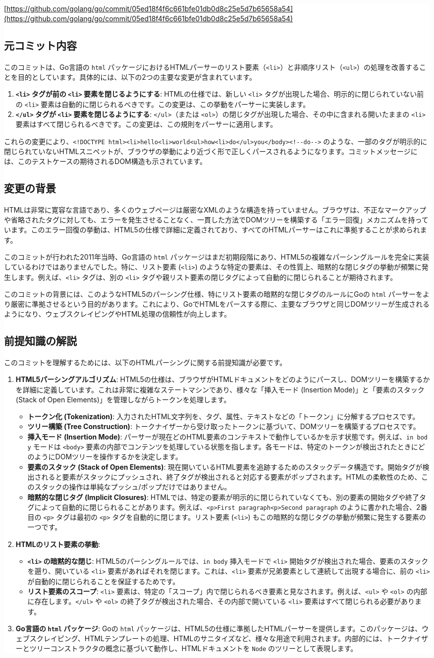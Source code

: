 [https://github.com/golang/go/commit/05ed18f4f6c661bfe01db0d8c25e5d7b65658a54](https://github.com/golang/go/commit/05ed18f4f6c661bfe01db0d8c25e5d7b65658a54)

## 元コミット内容

このコミットは、Go言語の `html` パッケージにおけるHTMLパーサーのリスト要素（`<li>`）と非順序リスト（`<ul>`）の処理を改善することを目的としています。具体的には、以下の2つの主要な変更が含まれています。

1.  **`<li>` タグが前の `<li>` 要素を閉じるようにする**: HTMLの仕様では、新しい `<li>` タグが出現した場合、明示的に閉じられていない前の `<li>` 要素は自動的に閉じられるべきです。この変更は、この挙動をパーサーに実装します。
2.  **`</ul>` タグが `<li>` 要素を閉じるようにする**: `</ul>`（または `<ol>`）の閉じタグが出現した場合、その中に含まれる開いたままの `<li>` 要素はすべて閉じられるべきです。この変更は、この規則をパーサーに適用します。

これらの変更により、`<!DOCTYPE html><li>hello<li>world<ul>how<li>do</ul>you</body><!--do-->` のような、一部のタグが明示的に閉じられていないHTMLスニペットが、ブラウザの挙動により近づく形で正しくパースされるようになります。コミットメッセージには、このテストケースの期待されるDOM構造も示されています。

## 変更の背景

HTMLは非常に寛容な言語であり、多くのウェブページは厳密なXMLのような構造を持っていません。ブラウザは、不正なマークアップや省略されたタグに対しても、エラーを発生させることなく、一貫した方法でDOMツリーを構築する「エラー回復」メカニズムを持っています。このエラー回復の挙動は、HTML5の仕様で詳細に定義されており、すべてのHTMLパーサーはこれに準拠することが求められます。

このコミットが行われた2011年当時、Go言語の `html` パッケージはまだ初期段階にあり、HTML5の複雑なパーシングルールを完全に実装しているわけではありませんでした。特に、リスト要素 (`<li>`) のような特定の要素は、その性質上、暗黙的な閉じタグの挙動が頻繁に発生します。例えば、`<li>` タグは、別の `<li>` タグや親リスト要素の閉じタグによって自動的に閉じられることが期待されます。

このコミットの背景には、このようなHTML5のパーシング仕様、特にリスト要素の暗黙的な閉じタグのルールにGoの `html` パーサーをより厳密に準拠させるという目的があります。これにより、GoでHTMLをパースする際に、主要なブラウザと同じDOMツリーが生成されるようになり、ウェブスクレイピングやHTML処理の信頼性が向上します。

## 前提知識の解説

このコミットを理解するためには、以下のHTMLパーシングに関する前提知識が必要です。

1.  **HTML5パーシングアルゴリズム**:
    HTML5の仕様は、ブラウザがHTMLドキュメントをどのようにパースし、DOMツリーを構築するかを詳細に定義しています。これは非常に複雑なステートマシンであり、様々な「挿入モード (Insertion Mode)」と「要素のスタック (Stack of Open Elements)」を管理しながらトークンを処理します。
    *   **トークン化 (Tokenization)**: 入力されたHTML文字列を、タグ、属性、テキストなどの「トークン」に分解するプロセスです。
    *   **ツリー構築 (Tree Construction)**: トークナイザーから受け取ったトークンに基づいて、DOMツリーを構築するプロセスです。
    *   **挿入モード (Insertion Mode)**: パーサーが現在どのHTML要素のコンテキストで動作しているかを示す状態です。例えば、`in body` モードは `<body>` 要素の内部でコンテンツを処理している状態を指します。各モードは、特定のトークンが検出されたときにどのようにDOMツリーを操作するかを決定します。
    *   **要素のスタック (Stack of Open Elements)**: 現在開いているHTML要素を追跡するためのスタックデータ構造です。開始タグが検出されると要素がスタックにプッシュされ、終了タグが検出されると対応する要素がポップされます。HTMLの柔軟性のため、このスタックの操作は単純なプッシュ/ポップだけではありません。
    *   **暗黙的な閉じタグ (Implicit Closures)**: HTMLでは、特定の要素が明示的に閉じられていなくても、別の要素の開始タグや終了タグによって自動的に閉じられることがあります。例えば、`<p>First paragraph<p>Second paragraph` のように書かれた場合、2番目の `<p>` タグは最初の `<p>` タグを自動的に閉じます。リスト要素 (`<li>`) もこの暗黙的な閉じタグの挙動が頻繁に発生する要素の一つです。

2.  **HTMLのリスト要素の挙動**:
    *   **`<li>` の暗黙的な閉じ**: HTML5のパーシングルールでは、`in body` 挿入モードで `<li>` 開始タグが検出された場合、要素のスタックを遡り、開いている `<li>` 要素があればそれを閉じます。これは、`<li>` 要素が兄弟要素として連続して出現する場合に、前の `<li>` が自動的に閉じられることを保証するためです。
    *   **リスト要素のスコープ**: `<li>` 要素は、特定の「スコープ」内で閉じられるべき要素と見なされます。例えば、`<ul>` や `<ol>` の内部に存在します。`</ul>` や `<ol>` の終了タグが検出された場合、その内部で開いている `<li>` 要素はすべて閉じられる必要があります。

3.  **Go言語の `html` パッケージ**:
    Goの `html` パッケージは、HTML5の仕様に準拠したHTMLパーサーを提供します。このパッケージは、ウェブスクレイピング、HTMLテンプレートの処理、HTMLのサニタイズなど、様々な用途で利用されます。内部的には、トークナイザーとツリーコンストラクタの概念に基づいて動作し、HTMLドキュメントを `Node` のツリーとして表現します。
